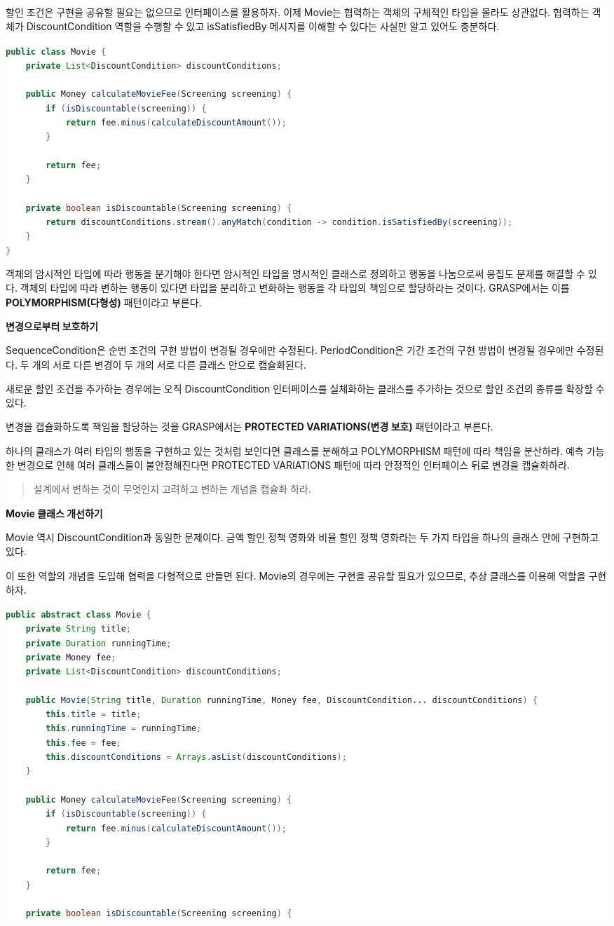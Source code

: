  할인 조건은 구현을 공유할 필요는 없으므로 인터페이스를 활용하자. 이제 Movie는 협력하는 객체의 구체적인 타입을 몰라도 상관없다. 협력하는 객체가 DiscountCondition 역할을 수행할 수 있고 isSatisfiedBy 메시지를 이해할 수 있다는 사실만 알고 있어도 충분하다.

```java
public class Movie {
    private List<DiscountCondition> discountConditions;

    public Money calculateMovieFee(Screening screening) {
        if (isDiscountable(screening)) {
            return fee.minus(calculateDiscountAmount());
        }

        return fee;
    }

    private boolean isDiscountable(Screening screening) {
        return discountConditions.stream().anyMatch(condition -> condition.isSatisfiedBy(screening));
    }
}
```

 객체의 암시적인 타입에 따라 행동을 분기해야 한다면 암시적인 타입을 명시적인 클래스로 정의하고 행동을 나눔으로써 응집도 문제를 해결할 수 있다. 객체의 타입에 따라 변하는 행동이 있다면 타입을 분리하고 변화하는 행동을 각 타입의 책임으로 할당하라는 것이다. GRASP에서는 이를 **POLYMORPHISM(다형성)** 패턴이라고 부른다.

**변경으로부터 보호하기**

 SequenceCondition은 순번 조건의 구현 방법이 변경될 경우에만 수정된다. PeriodCondition은 기간 조건의 구현 방법이 변경될 경우에만 수정된다. 두 개의 서로 다른 변경이 두 개의 서로 다른 클래스 안으로 캡슐화된다.

 새로운 할인 조건을 추가하는 경우에는 오직 DiscountCondition 인터페이스를 실체화하는 클래스를 추가하는 것으로 할인 조건의 종류를 확장할 수 있다.

 변경을 캡슐화하도록 책임을 할당하는 것을 GRASP에서는 **PROTECTED VARIATIONS(변경 보호)** 패턴이라고 부른다.

 하나의 클래스가 여러 타입의 행동을 구현하고 있는 것처럼 보인다면 클래스를 분해하고 POLYMORPHISM 패턴에 따라 책임을 분산하라. 예측 가능한 변경으로 인해 여러 클래스들이 불안정해진다면 PROTECTED VARIATIONS 패턴에 따라 안정적인 인터페이스 뒤로 변경을 캡슐화하라.

> 설계에서 변하는 것이 무엇인지 고려하고 변하는 개념을 캡슐화 하라.
> 

**Movie 클래스 개선하기**

 Movie 역시 DiscountCondition과 동일한 문제이다. 금액 할인 정책 영화와 비율 할인 정책 영화라는 두 가지 타입을 하나의 클래스 안에 구현하고 있다.

 이 또한 역할의 개념을 도입해 협력을 다형적으로 만들면 된다. Movie의 경우에는 구현을 공유할 필요가 있으므로, 추상 클래스를 이용해 역할을 구현하자.

```java
public abstract class Movie {
    private String title;
    private Duration runningTime;
    private Money fee;
    private List<DiscountCondition> discountConditions;

    public Movie(String title, Duration runningTime, Money fee, DiscountCondition... discountConditions) {
        this.title = title;
        this.runningTime = runningTime;
        this.fee = fee;
        this.discountConditions = Arrays.asList(discountConditions);
    }

    public Money calculateMovieFee(Screening screening) {
        if (isDiscountable(screening)) {
            return fee.minus(calculateDiscountAmount());
        }

        return fee;
    }

    private boolean isDiscountable(Screening screening) {
```
